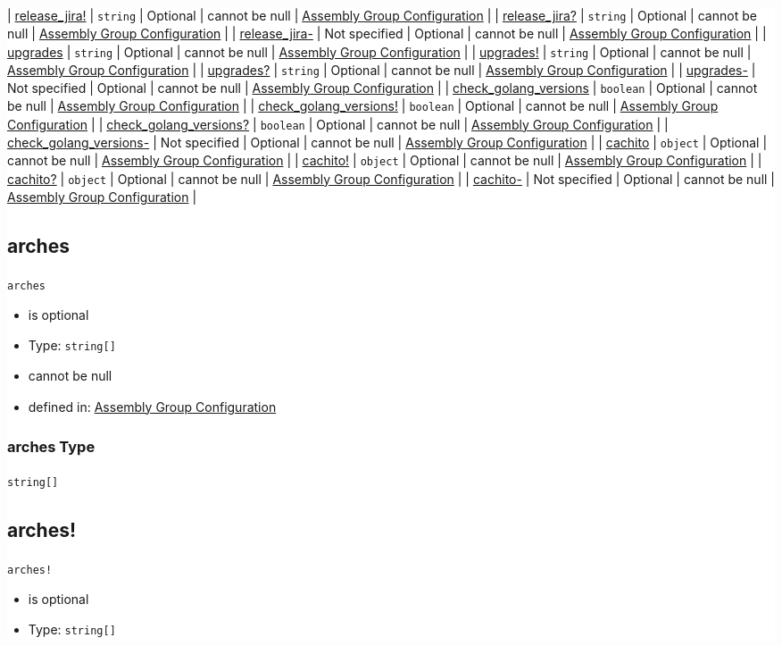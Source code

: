 | [release\_jira!](#release_jira-1)                    | `string`      | Optional | cannot be null | [Assembly Group Configuration](assembly_group_config-properties-release_jira-1.md "assembly_group_config.schema.json#/properties/release_jira!")                   |
| [release\_jira?](#release_jira-2)                    | `string`      | Optional | cannot be null | [Assembly Group Configuration](assembly_group_config-properties-release_jira-2.md "assembly_group_config.schema.json#/properties/release_jira?")                   |
| [release\_jira-](#release_jira-)                     | Not specified | Optional | cannot be null | [Assembly Group Configuration](assembly_group_config-properties-release_jira-.md "assembly_group_config.schema.json#/properties/release_jira-")                    |
| [upgrades](#upgrades)                                | `string`      | Optional | cannot be null | [Assembly Group Configuration](assembly_group_config-properties-upgrades.md "assembly_group_config.schema.json#/properties/upgrades")                              |
| [upgrades!](#upgrades-1)                             | `string`      | Optional | cannot be null | [Assembly Group Configuration](assembly_group_config-properties-upgrades-1.md "assembly_group_config.schema.json#/properties/upgrades!")                           |
| [upgrades?](#upgrades-2)                             | `string`      | Optional | cannot be null | [Assembly Group Configuration](assembly_group_config-properties-upgrades-2.md "assembly_group_config.schema.json#/properties/upgrades?")                           |
| [upgrades-](#upgrades-)                              | Not specified | Optional | cannot be null | [Assembly Group Configuration](assembly_group_config-properties-upgrades-.md "assembly_group_config.schema.json#/properties/upgrades-")                            |
| [check\_golang\_versions](#check_golang_versions)    | `boolean`     | Optional | cannot be null | [Assembly Group Configuration](assembly_group_config-properties-check_golang_versions.md "assembly_group_config.schema.json#/properties/check_golang_versions")    |
| [check\_golang\_versions!](#check_golang_versions-1) | `boolean`     | Optional | cannot be null | [Assembly Group Configuration](assembly_group_config-properties-check_golang_versions-1.md "assembly_group_config.schema.json#/properties/check_golang_versions!") |
| [check\_golang\_versions?](#check_golang_versions-2) | `boolean`     | Optional | cannot be null | [Assembly Group Configuration](assembly_group_config-properties-check_golang_versions-2.md "assembly_group_config.schema.json#/properties/check_golang_versions?") |
| [check\_golang\_versions-](#check_golang_versions-)  | Not specified | Optional | cannot be null | [Assembly Group Configuration](assembly_group_config-properties-check_golang_versions-.md "assembly_group_config.schema.json#/properties/check_golang_versions-")  |
| [cachito](#cachito)                                  | `object`      | Optional | cannot be null | [Assembly Group Configuration](assembly_group_config-properties-cachito.md "cachito.schema.json#/properties/cachito")                                              |
| [cachito!](#cachito-1)                               | `object`      | Optional | cannot be null | [Assembly Group Configuration](assembly_group_config-properties-cachito-1.md "cachito.schema.json#/properties/cachito!")                                           |
| [cachito?](#cachito-2)                               | `object`      | Optional | cannot be null | [Assembly Group Configuration](assembly_group_config-properties-cachito-2.md "cachito.schema.json#/properties/cachito?")                                           |
| [cachito-](#cachito-)                                | Not specified | Optional | cannot be null | [Assembly Group Configuration](assembly_group_config-properties-cachito-.md "assembly_group_config.schema.json#/properties/cachito-")                              |

## arches



`arches`

*   is optional

*   Type: `string[]`

*   cannot be null

*   defined in: [Assembly Group Configuration](assembly_group_config-properties-architectures-2.md "arches.schema.json#/properties/arches")

### arches Type

`string[]`

## arches!



`arches!`

*   is optional

*   Type: `string[]`
